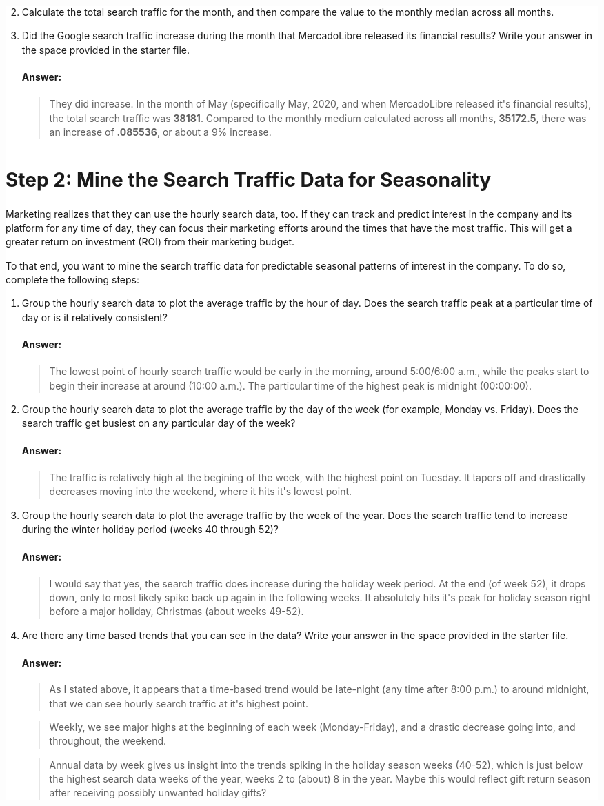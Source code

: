 2. Calculate the total search traffic for the month, and then compare the value to the monthly median across all months.

3. Did the Google search traffic increase during the month that MercadoLibre released its financial results? Write your answer in the space provided in the starter file.
    #### **Answer:**
    >They did increase. In the month of May (specifically May, 2020, and when MercadoLibre released it's financial results), the total search traffic was **38181**. Compared to the monthly medium calculated across all months, **35172.5**, there was an increase of **.085536**, or about a 9% increase.

# Step 2: Mine the Search Traffic Data for Seasonality
Marketing realizes that they can use the hourly search data, too. If they can track and predict interest in the company and its platform for any time of day, they can focus their marketing efforts around the times that have the most traffic. This will get a greater return on investment (ROI) from their marketing budget.

To that end, you want to mine the search traffic data for predictable seasonal patterns of interest in the company. To do so, complete the following steps:

1. Group the hourly search data to plot the average traffic by the hour of day. Does the search traffic peak at a particular time of day or is it relatively consistent?
    #### **Answer:**
    >The lowest point of hourly search traffic would be early in the morning, around 5:00/6:00 a.m., while the peaks start to begin their increase at around (10:00 a.m.). The particular time of the highest peak is midnight (00:00:00).

2. Group the hourly search data to plot the average traffic by the day of the week (for example, Monday vs. Friday). Does the search traffic get busiest on any particular day of the week?
    #### **Answer:**
    >The traffic is relatively high at the begining of the week, with the highest point on Tuesday. It tapers off and drastically decreases moving into the weekend, where it hits it's lowest point.

3. Group the hourly search data to plot the average traffic by the week of the year. Does the search traffic tend to increase during the winter holiday period (weeks 40 through 52)?
    #### **Answer:**
    >I would say that yes, the search traffic does increase during the holiday week period. At the end (of week 52), it drops down, only to most likely spike back up again in the following weeks. It absolutely hits it's peak for holiday season right before a major holiday, Christmas (about weeks 49-52).

4. Are there any time based trends that you can see in the data? Write your answer in the space provided in the starter file.
    #### **Answer:**
    > As I stated above, it appears that a time-based trend would be late-night (any time after 8:00 p.m.) to around midnight, that we can see hourly search traffic at it's highest point. 

    >Weekly, we see major highs at the beginning of each week (Monday-Friday), and a drastic decrease going into, and throughout, the weekend. 
    
    >Annual data by week gives us insight into the trends spiking in the holiday season weeks (40-52), which is just below the highest search data weeks of the year, weeks 2 to (about) 8 in the year. Maybe this would reflect gift return season after receiving possibly unwanted holiday gifts?
